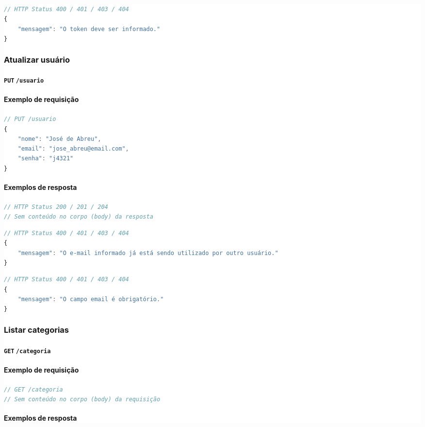 ```javascript
// HTTP Status 400 / 401 / 403 / 404
{
    "mensagem": "O token deve ser informado."
}
```

### **Atualizar usuário**

#### `PUT` `/usuario`

#### **Exemplo de requisição**

```javascript
// PUT /usuario
{
    "nome": "José de Abreu",
    "email": "jose_abreu@email.com",
    "senha": "j4321"
}
```

#### **Exemplos de resposta**

```javascript
// HTTP Status 200 / 201 / 204
// Sem conteúdo no corpo (body) da resposta
```

```javascript
// HTTP Status 400 / 401 / 403 / 404
{
    "mensagem": "O e-mail informado já está sendo utilizado por outro usuário."
}
```

```javascript
// HTTP Status 400 / 401 / 403 / 404
{
    "mensagem": "O campo email é obrigatório."
}
```

### **Listar categorias**

#### `GET` `/categoria`

#### **Exemplo de requisição**

```javascript
// GET /categoria
// Sem conteúdo no corpo (body) da requisição
```

#### **Exemplos de resposta**
